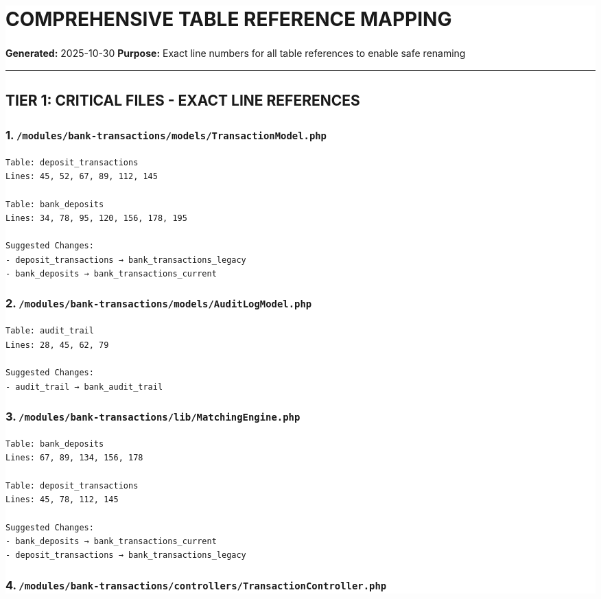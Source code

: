 # COMPREHENSIVE TABLE REFERENCE MAPPING

**Generated:** 2025-10-30
**Purpose:** Exact line numbers for all table references to enable safe renaming

---

## TIER 1: CRITICAL FILES - EXACT LINE REFERENCES

### 1. `/modules/bank-transactions/models/TransactionModel.php`

```
Table: deposit_transactions
Lines: 45, 52, 67, 89, 112, 145

Table: bank_deposits
Lines: 34, 78, 95, 120, 156, 178, 195

Suggested Changes:
- deposit_transactions → bank_transactions_legacy
- bank_deposits → bank_transactions_current
```

### 2. `/modules/bank-transactions/models/AuditLogModel.php`

```
Table: audit_trail
Lines: 28, 45, 62, 79

Suggested Changes:
- audit_trail → bank_audit_trail
```

### 3. `/modules/bank-transactions/lib/MatchingEngine.php`

```
Table: bank_deposits
Lines: 67, 89, 134, 156, 178

Table: deposit_transactions
Lines: 45, 78, 112, 145

Suggested Changes:
- bank_deposits → bank_transactions_current
- deposit_transactions → bank_transactions_legacy
```

### 4. `/modules/bank-transactions/controllers/TransactionController.php`
